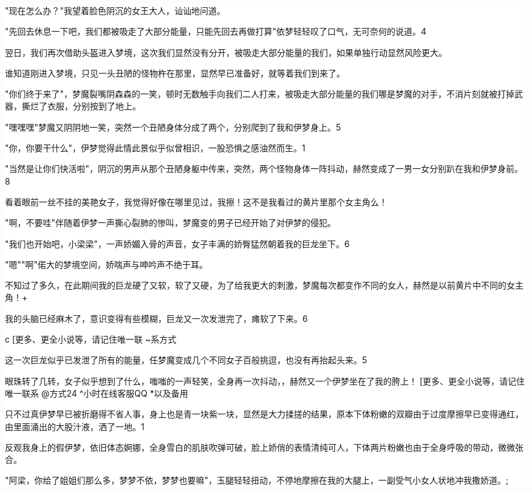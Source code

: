 

"现在怎么办？"我望着脸色阴沉的女王大人，讪讪地问道。



"先回去休息一下吧，我们都被吸走了大部分能量，只能先回去再做打算"依梦轻轻叹了口气，无可奈何的说道。4



翌日，我们再次借助头盔进入梦境，这次我们显然没有分开，被吸走大部分能量的我们，如果单独行动显然风险更大。



谁知道刚进入梦境，只见一头丑陋的怪物杵在那里，显然早已准备好，就等着我们到来了。



"你们终于来了"，梦魔裂嘴阴森森的一笑，顿时无数触手向我们二人打来，被吸走大部分能量的我们哪是梦魔的对手，不消片刻就被打掉武器，撕烂了衣服，分别按到了地上。



"嘿嘿嘿"梦魔又阴阴地一笑，突然一个丑陋身体分成了两个，分别爬到了我和伊梦身上。5



"你，你要干什么"，伊梦觉得此情此景似乎似曾相识，一股恐惧之感油然而生。1



"当然是让你们快活啦"，阴沉的男声从那个丑陋身躯中传来，突然，两个怪物身体一阵抖动，赫然变成了一男一女分别趴在我和伊梦身前。8



看着眼前一丝不挂的美艳女子，我觉得好像在哪里见过，我擦！这不是我看过的黄片里那个女主角么！



"啊，不要哇"伴随着伊梦一声撕心裂肺的惨叫，梦魔变的男子已经开始了对伊梦的侵犯。



"我们也开始吧，小梁梁"，一声娇媚入骨的声音，女子丰满的娇臀猛然朝着我的巨龙坐下。6



"嗯""啊"偌大的梦境空间，娇喘声与呻吟声不绝于耳。



不知过了多久，在此期间我的巨龙硬了又软，软了又硬，为了给我更大的刺激，梦魔每次都变作不同的女人，赫然是以前黄片中不同的女主角！+



我的头脑已经麻木了，意识变得有些模糊，巨龙又一次发泄完了，瘫软了下来。6

c [更多、更全小说等，请记住唯一联 ~系方式



这一次巨龙似乎已发泄了所有的能量，任梦魔变成几个不同女子百般挑逗，也没有再抬起头来。5



眼珠转了几转，女子似乎想到了什么，嗤嗤的一声轻笑，全身再一次抖动，，赫然又一个伊梦坐在了我的胯上！ [更多、更全小说等，请记住唯一联系 @方式24 ^小时在线客服QQ *以及备用



只不过真伊梦早已被折磨得不省人事，身上也是青一块紫一块，显然是大力揉搓的结果，原本下体粉嫩的双瓣由于过度摩擦早已变得通红，由里面涌出的大股汁液，洒了一地。1



反观我身上的假伊梦，依旧体态婀娜，全身雪白的肌肤吹弹可破，脸上娇俏的表情清纯可人，下体两片粉嫩也由于全身呼吸的带动，微微张合。



"阿梁，你给了姐姐们那么多，梦梦不依，梦梦也要嘛"，玉腿轻轻扭动，不停地摩擦在我的大腿上，一副受气小女人状地冲我撒娇道。;
